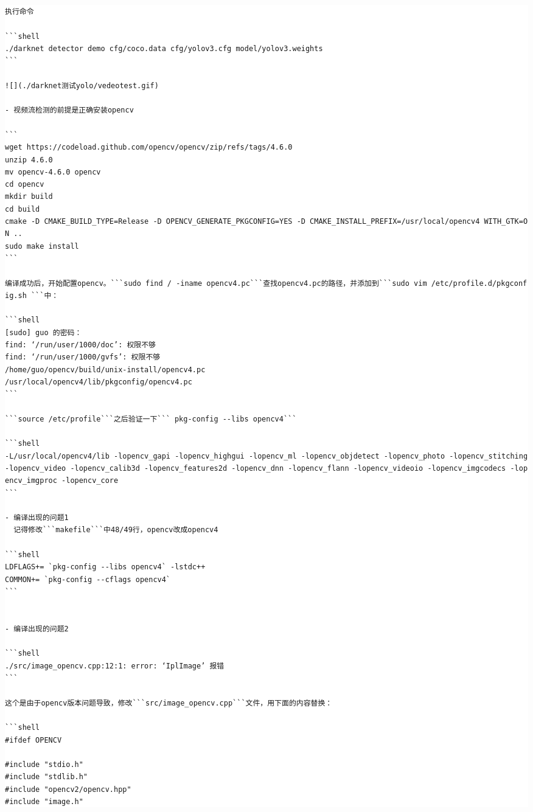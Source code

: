 ````shell
执行命令

```shell
./darknet detector demo cfg/coco.data cfg/yolov3.cfg model/yolov3.weights 
```

![](./darknet测试yolo/vedeotest.gif)

- 视频流检测的前提是正确安装opencv

```
wget https://codeload.github.com/opencv/opencv/zip/refs/tags/4.6.0
unzip 4.6.0
mv opencv-4.6.0 opencv
cd opencv
mkdir build
cd build
cmake -D CMAKE_BUILD_TYPE=Release -D OPENCV_GENERATE_PKGCONFIG=YES -D CMAKE_INSTALL_PREFIX=/usr/local/opencv4 WITH_GTK=ON ..
sudo make install
```

编译成功后，开始配置opencv。```sudo find / -iname opencv4.pc```查找opencv4.pc的路径，并添加到```sudo vim /etc/profile.d/pkgconfig.sh ```中：

```shell
[sudo] guo 的密码： 
find: ‘/run/user/1000/doc’: 权限不够
find: ‘/run/user/1000/gvfs’: 权限不够
/home/guo/opencv/build/unix-install/opencv4.pc
/usr/local/opencv4/lib/pkgconfig/opencv4.pc
```

```source /etc/profile```之后验证一下``` pkg-config --libs opencv4```

```shell
-L/usr/local/opencv4/lib -lopencv_gapi -lopencv_highgui -lopencv_ml -lopencv_objdetect -lopencv_photo -lopencv_stitching -lopencv_video -lopencv_calib3d -lopencv_features2d -lopencv_dnn -lopencv_flann -lopencv_videoio -lopencv_imgcodecs -lopencv_imgproc -lopencv_core
```

- 编译出现的问题1
  记得修改```makefile```中48/49行，opencv改成opencv4

```shell
LDFLAGS+= `pkg-config --libs opencv4` -lstdc++
COMMON+= `pkg-config --cflags opencv4` 
```


- 编译出现的问题2

```shell
./src/image_opencv.cpp:12:1: error: ‘IplImage’ 报错
```

这个是由于opencv版本问题导致，修改```src/image_opencv.cpp```文件，用下面的内容替换：

```shell
#ifdef OPENCV

#include "stdio.h"
#include "stdlib.h"
#include "opencv2/opencv.hpp"
#include "image.h"

````
